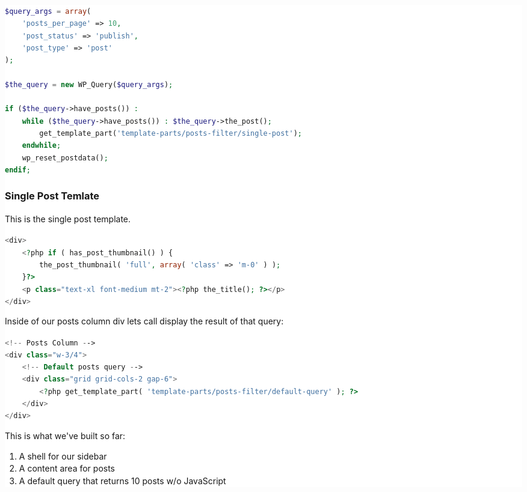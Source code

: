 ``` php
$query_args = array(
    'posts_per_page' => 10,
    'post_status' => 'publish',
    'post_type' => 'post'
);

$the_query = new WP_Query($query_args);

if ($the_query->have_posts()) :
    while ($the_query->have_posts()) : $the_query->the_post();
        get_template_part('template-parts/posts-filter/single-post');
    endwhile;
    wp_reset_postdata();
endif;
```

### Single Post Temlate

This is the single post template.

``` php
<div>
    <?php if ( has_post_thumbnail() ) {
        the_post_thumbnail( 'full', array( 'class' => 'm-0' ) );
    }?>
    <p class="text-xl font-medium mt-2"><?php the_title(); ?></p>
</div>
```


Inside of our posts column div lets call display the result of that query:

``` php
<!-- Posts Column -->
<div class="w-3/4">
    <!-- Default posts query -->
    <div class="grid grid-cols-2 gap-6">
        <?php get_template_part( 'template-parts/posts-filter/default-query' ); ?>
    </div>
</div>
```

This is what we've built so far:
1. A shell for our sidebar
2. A content area for posts
3. A default query that returns 10 posts w/o JavaScript
